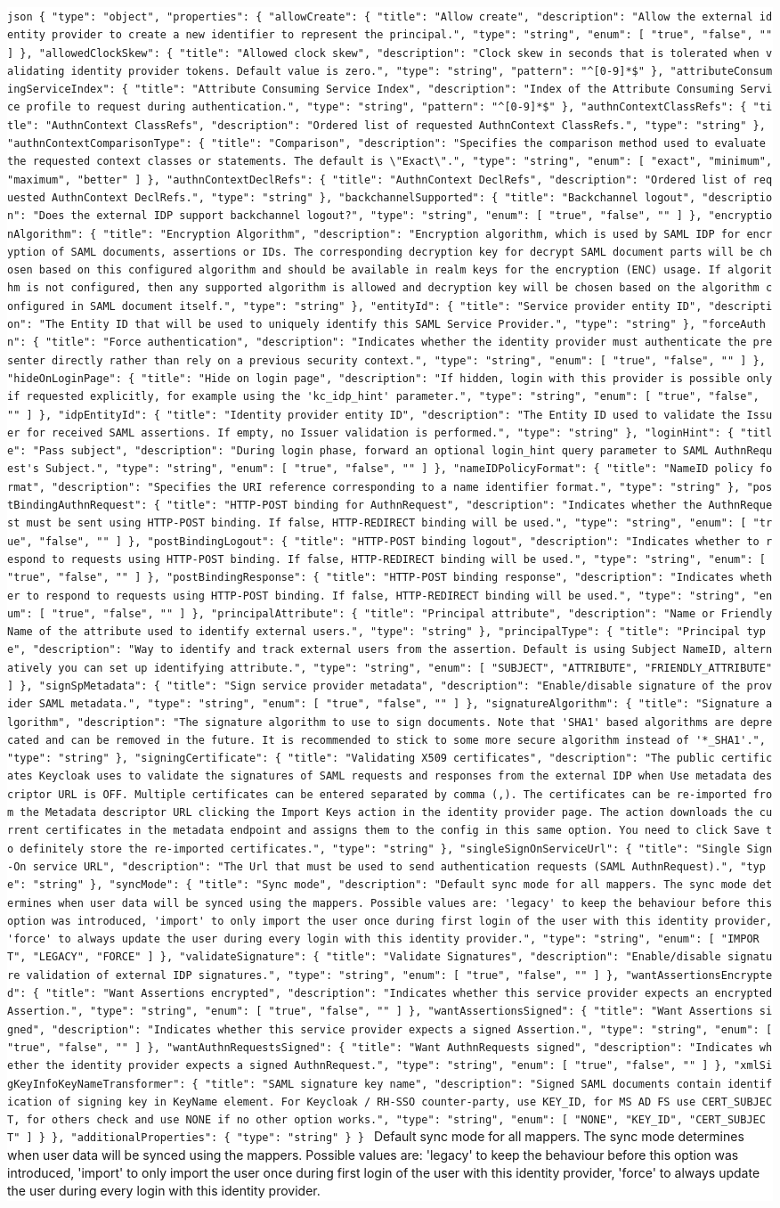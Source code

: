 ```json { "type": "object", "properties": { "allowCreate": { "title": "Allow create", "description": "Allow the external identity provider to create a new identifier to represent the principal.", "type": "string", "enum": [ "true", "false", "" ] }, "allowedClockSkew": { "title": "Allowed clock skew", "description": "Clock skew in seconds that is tolerated when validating identity provider tokens. Default value is zero.", "type": "string", "pattern": "^[0-9]*$" }, "attributeConsumingServiceIndex": { "title": "Attribute Consuming Service Index", "description": "Index of the Attribute Consuming Service profile to request during authentication.", "type": "string", "pattern": "^[0-9]*$" }, "authnContextClassRefs": { "title": "AuthnContext ClassRefs", "description": "Ordered list of requested AuthnContext ClassRefs.", "type": "string" }, "authnContextComparisonType": { "title": "Comparison", "description": "Specifies the comparison method used to evaluate the requested context classes or statements. The default is \"Exact\".", "type": "string", "enum": [ "exact", "minimum", "maximum", "better" ] }, "authnContextDeclRefs": { "title": "AuthnContext DeclRefs", "description": "Ordered list of requested AuthnContext DeclRefs.", "type": "string" }, "backchannelSupported": { "title": "Backchannel logout", "description": "Does the external IDP support backchannel logout?", "type": "string", "enum": [ "true", "false", "" ] }, "encryptionAlgorithm": { "title": "Encryption Algorithm", "description": "Encryption algorithm, which is used by SAML IDP for encryption of SAML documents, assertions or IDs. The corresponding decryption key for decrypt SAML document parts will be chosen based on this configured algorithm and should be available in realm keys for the encryption (ENC) usage. If algorithm is not configured, then any supported algorithm is allowed and decryption key will be chosen based on the algorithm configured in SAML document itself.", "type": "string" }, "entityId": { "title": "Service provider entity ID", "description": "The Entity ID that will be used to uniquely identify this SAML Service Provider.", "type": "string" }, "forceAuthn": { "title": "Force authentication", "description": "Indicates whether the identity provider must authenticate the presenter directly rather than rely on a previous security context.", "type": "string", "enum": [ "true", "false", "" ] }, "hideOnLoginPage": { "title": "Hide on login page", "description": "If hidden, login with this provider is possible only if requested explicitly, for example using the 'kc_idp_hint' parameter.", "type": "string", "enum": [ "true", "false", "" ] }, "idpEntityId": { "title": "Identity provider entity ID", "description": "The Entity ID used to validate the Issuer for received SAML assertions. If empty, no Issuer validation is performed.", "type": "string" }, "loginHint": { "title": "Pass subject", "description": "During login phase, forward an optional login_hint query parameter to SAML AuthnRequest's Subject.", "type": "string", "enum": [ "true", "false", "" ] }, "nameIDPolicyFormat": { "title": "NameID policy format", "description": "Specifies the URI reference corresponding to a name identifier format.", "type": "string" }, "postBindingAuthnRequest": { "title": "HTTP-POST binding for AuthnRequest", "description": "Indicates whether the AuthnRequest must be sent using HTTP-POST binding. If false, HTTP-REDIRECT binding will be used.", "type": "string", "enum": [ "true", "false", "" ] }, "postBindingLogout": { "title": "HTTP-POST binding logout", "description": "Indicates whether to respond to requests using HTTP-POST binding. If false, HTTP-REDIRECT binding will be used.", "type": "string", "enum": [ "true", "false", "" ] }, "postBindingResponse": { "title": "HTTP-POST binding response", "description": "Indicates whether to respond to requests using HTTP-POST binding. If false, HTTP-REDIRECT binding will be used.", "type": "string", "enum": [ "true", "false", "" ] }, "principalAttribute": { "title": "Principal attribute", "description": "Name or Friendly Name of the attribute used to identify external users.", "type": "string" }, "principalType": { "title": "Principal type", "description": "Way to identify and track external users from the assertion. Default is using Subject NameID, alternatively you can set up identifying attribute.", "type": "string", "enum": [ "SUBJECT", "ATTRIBUTE", "FRIENDLY_ATTRIBUTE" ] }, "signSpMetadata": { "title": "Sign service provider metadata", "description": "Enable/disable signature of the provider SAML metadata.", "type": "string", "enum": [ "true", "false", "" ] }, "signatureAlgorithm": { "title": "Signature algorithm", "description": "The signature algorithm to use to sign documents. Note that 'SHA1' based algorithms are deprecated and can be removed in the future. It is recommended to stick to some more secure algorithm instead of '*_SHA1'.", "type": "string" }, "signingCertificate": { "title": "Validating X509 certificates", "description": "The public certificates Keycloak uses to validate the signatures of SAML requests and responses from the external IDP when Use metadata descriptor URL is OFF. Multiple certificates can be entered separated by comma (,). The certificates can be re-imported from the Metadata descriptor URL clicking the Import Keys action in the identity provider page. The action downloads the current certificates in the metadata endpoint and assigns them to the config in this same option. You need to click Save to definitely store the re-imported certificates.", "type": "string" }, "singleSignOnServiceUrl": { "title": "Single Sign-On service URL", "description": "The Url that must be used to send authentication requests (SAML AuthnRequest).", "type": "string" }, "syncMode": { "title": "Sync mode", "description": "Default sync mode for all mappers. The sync mode determines when user data will be synced using the mappers. Possible values are: 'legacy' to keep the behaviour before this option was introduced, 'import' to only import the user once during first login of the user with this identity provider, 'force' to always update the user during every login with this identity provider.", "type": "string", "enum": [ "IMPORT", "LEGACY", "FORCE" ] }, "validateSignature": { "title": "Validate Signatures", "description": "Enable/disable signature validation of external IDP signatures.", "type": "string", "enum": [ "true", "false", "" ] }, "wantAssertionsEncrypted": { "title": "Want Assertions encrypted", "description": "Indicates whether this service provider expects an encrypted Assertion.", "type": "string", "enum": [ "true", "false", "" ] }, "wantAssertionsSigned": { "title": "Want Assertions signed", "description": "Indicates whether this service provider expects a signed Assertion.", "type": "string", "enum": [ "true", "false", "" ] }, "wantAuthnRequestsSigned": { "title": "Want AuthnRequests signed", "description": "Indicates whether the identity provider expects a signed AuthnRequest.", "type": "string", "enum": [ "true", "false", "" ] }, "xmlSigKeyInfoKeyNameTransformer": { "title": "SAML signature key name", "description": "Signed SAML documents contain identification of signing key in KeyName element. For Keycloak / RH-SSO counter-party, use KEY_ID, for MS AD FS use CERT_SUBJECT, for others check and use NONE if no other option works.", "type": "string", "enum": [ "NONE", "KEY_ID", "CERT_SUBJECT" ] } }, "additionalProperties": { "type": "string" } } ``` </details>
Default sync mode for all mappers. The sync mode determines when user data will be synced using the mappers. Possible values are: 'legacy' to keep the behaviour before this option was introduced, 'import' to only import the user once during first login of the user with this identity provider, 'force' to always update the user during every login with this identity provider.
```